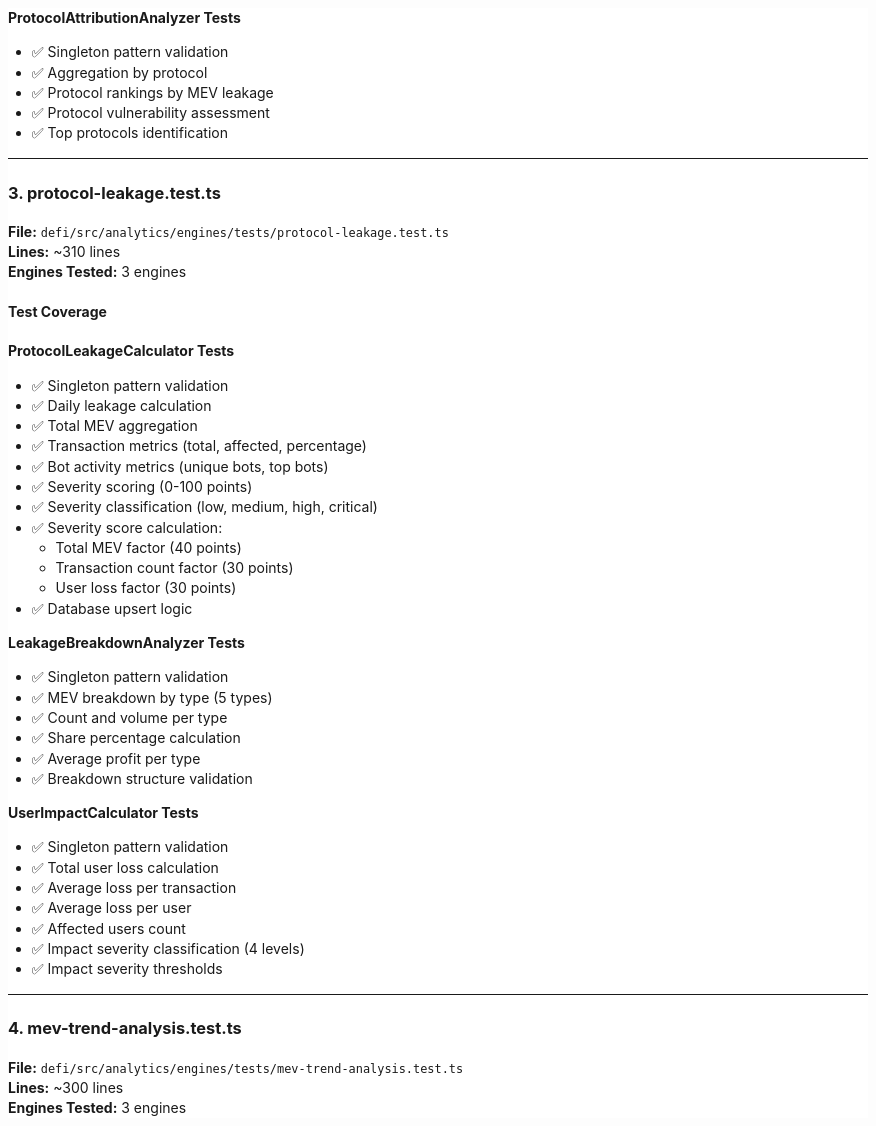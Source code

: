 **ProtocolAttributionAnalyzer Tests**
- ✅ Singleton pattern validation
- ✅ Aggregation by protocol
- ✅ Protocol rankings by MEV leakage
- ✅ Protocol vulnerability assessment
- ✅ Top protocols identification

---

### 3. protocol-leakage.test.ts
**File:** `defi/src/analytics/engines/tests/protocol-leakage.test.ts`  
**Lines:** ~310 lines  
**Engines Tested:** 3 engines

#### Test Coverage

**ProtocolLeakageCalculator Tests**
- ✅ Singleton pattern validation
- ✅ Daily leakage calculation
- ✅ Total MEV aggregation
- ✅ Transaction metrics (total, affected, percentage)
- ✅ Bot activity metrics (unique bots, top bots)
- ✅ Severity scoring (0-100 points)
- ✅ Severity classification (low, medium, high, critical)
- ✅ Severity score calculation:
  * Total MEV factor (40 points)
  * Transaction count factor (30 points)
  * User loss factor (30 points)
- ✅ Database upsert logic

**LeakageBreakdownAnalyzer Tests**
- ✅ Singleton pattern validation
- ✅ MEV breakdown by type (5 types)
- ✅ Count and volume per type
- ✅ Share percentage calculation
- ✅ Average profit per type
- ✅ Breakdown structure validation

**UserImpactCalculator Tests**
- ✅ Singleton pattern validation
- ✅ Total user loss calculation
- ✅ Average loss per transaction
- ✅ Average loss per user
- ✅ Affected users count
- ✅ Impact severity classification (4 levels)
- ✅ Impact severity thresholds

---

### 4. mev-trend-analysis.test.ts
**File:** `defi/src/analytics/engines/tests/mev-trend-analysis.test.ts`  
**Lines:** ~300 lines  
**Engines Tested:** 3 engines
